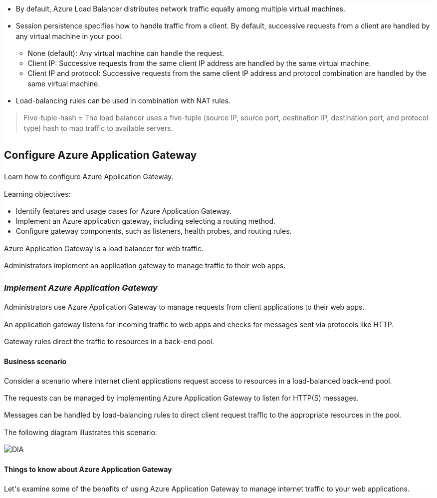 * By default, Azure Load Balancer distributes network traffic equally among multiple virtual machines.

* Session persistence specifies how to handle traffic from a client. By default, successive requests from a client are handled by any virtual machine in your pool.
	* None (default): Any virtual machine can handle the request.
	* Client IP: Successive requests from the same client IP address are handled by the same virtual machine.
	* Client IP and protocol: Successive requests from the same client IP address and protocol combination are handled by the same virtual machine.

* Load-balancing rules can be used in combination with NAT rules.

> Five-tuple-hash = The load balancer uses a five-tuple (source IP, source port, destination IP, destination port, and protocol type) hash to map traffic to available servers.


## Configure Azure Application Gateway
Learn how to configure Azure Application Gateway.

Learning objectives:

* Identify features and usage cases for Azure Application Gateway.
* Implement an Azure application gateway, including selecting a routing method.
* Configure gateway components, such as listeners, health probes, and routing rules.

Azure Application Gateway is a load balancer for web traffic. 

Administrators implement an application gateway to manage traffic to their web apps.

### _Implement Azure Application Gateway_
Administrators use Azure Application Gateway to manage requests from client applications to their web apps.  

An application gateway listens for incoming traffic to web apps and checks for messages sent via protocols like HTTP. 

Gateway rules direct the traffic to resources in a back-end pool.

#### Business scenario
Consider a scenario where internet client applications request access to resources in a load-balanced back-end pool. 

The requests can be managed by implementing Azure Application Gateway to listen for HTTP(S) messages. 

Messages can be handled by load-balancing rules to direct client request traffic to the appropriate resources in the pool. 

The following diagram illustrates this scenario:

![DIA](https://learn.microsoft.com/en-gb/training/wwl-azure/configure-azure-application-gateway/media/application-gateway-cb3392f4.png)

#### Things to know about Azure Application Gateway
Let's examine some of the benefits of using Azure Application Gateway to manage internet traffic to your web applications.
